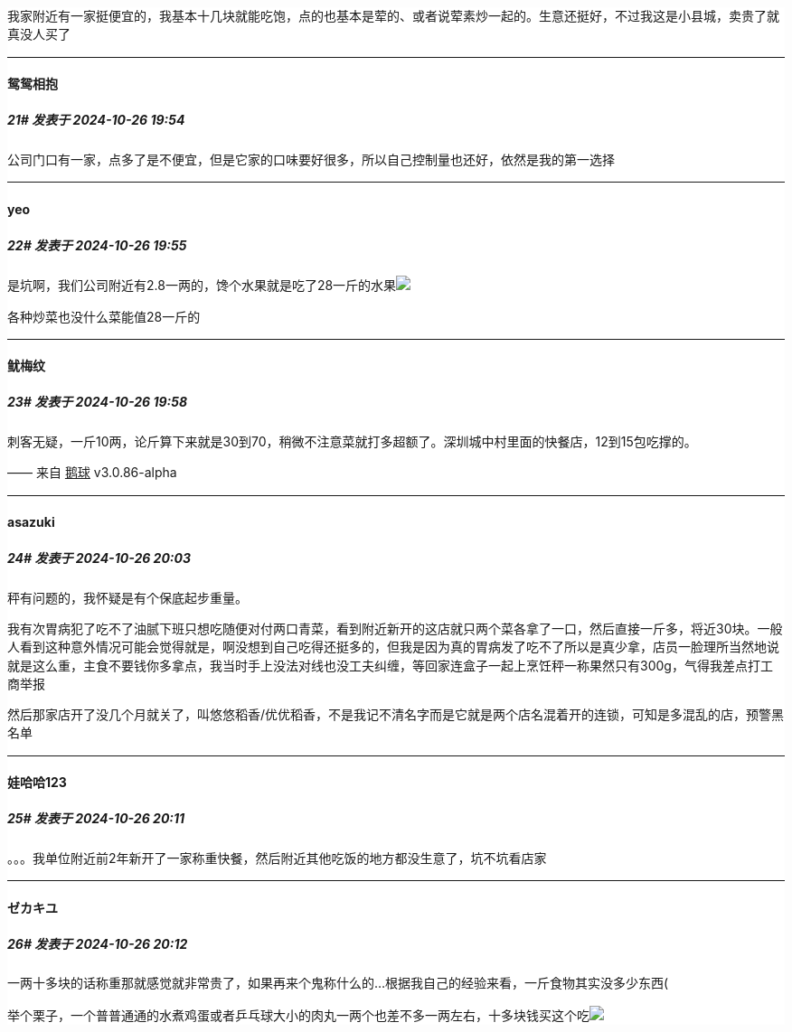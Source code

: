 我家附近有一家挺便宜的，我基本十几块就能吃饱，点的也基本是荤的、或者说荤素炒一起的。生意还挺好，不过我这是小县城，卖贵了就真没人买了

*****

####  鸳鸳相抱  
##### 21#       发表于 2024-10-26 19:54

公司门口有一家，点多了是不便宜，但是它家的口味要好很多，所以自己控制量也还好，依然是我的第一选择

*****

####  yeo  
##### 22#       发表于 2024-10-26 19:55

是坑啊，我们公司附近有2.8一两的，馋个水果就是吃了28一斤的水果<img src="https://static.saraba1st.com/image/smiley/face2017/037.png" referrerpolicy="no-referrer">

各种炒菜也没什么菜能值28一斤的

*****

####  鱿梅纹  
##### 23#       发表于 2024-10-26 19:58

刺客无疑，一斤10两，论斤算下来就是30到70，稍微不注意菜就打多超额了。深圳城中村里面的快餐店，12到15包吃撑的。

—— 来自 [鹅球](https://www.pgyer.com/xfPejhuq) v3.0.86-alpha

*****

####  asazuki  
##### 24#       发表于 2024-10-26 20:03

秤有问题的，我怀疑是有个保底起步重量。

我有次胃病犯了吃不了油腻下班只想吃随便对付两口青菜，看到附近新开的这店就只两个菜各拿了一口，然后直接一斤多，将近30块。一般人看到这种意外情况可能会觉得就是，啊没想到自己吃得还挺多的，但我是因为真的胃病发了吃不了所以是真少拿，店员一脸理所当然地说就是这么重，主食不要钱你多拿点，我当时手上没法对线也没工夫纠缠，等回家连盒子一起上烹饪秤一称果然只有300g，气得我差点打工商举报

然后那家店开了没几个月就关了，叫悠悠稻香/优优稻香，不是我记不清名字而是它就是两个店名混着开的连锁，可知是多混乱的店，预警黑名单

*****

####  娃哈哈123  
##### 25#       发表于 2024-10-26 20:11

。。。我单位附近前2年新开了一家称重快餐，然后附近其他吃饭的地方都没生意了，坑不坑看店家

*****

####  ゼカキユ  
##### 26#       发表于 2024-10-26 20:12

一两十多块的话称重那就感觉就非常贵了，如果再来个鬼称什么的…根据我自己的经验来看，一斤食物其实没多少东西(

举个栗子，一个普普通通的水煮鸡蛋或者乒乓球大小的肉丸一两个也差不多一两左右，十多块钱买这个吃<img src="https://static.saraba1st.com/image/smiley/face2017/091.png" referrerpolicy="no-referrer">
